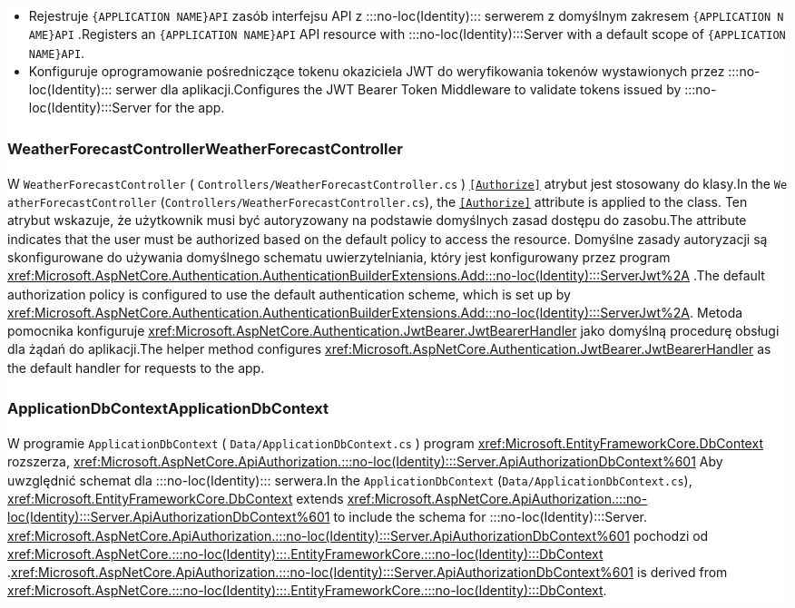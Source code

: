* <span data-ttu-id="1629c-146">Rejestruje `{APPLICATION NAME}API` zasób interfejsu API z :::no-loc(Identity)::: serwerem z domyślnym zakresem `{APPLICATION NAME}API` .</span><span class="sxs-lookup"><span data-stu-id="1629c-146">Registers an `{APPLICATION NAME}API` API resource with :::no-loc(Identity):::Server with a default scope of `{APPLICATION NAME}API`.</span></span>
* <span data-ttu-id="1629c-147">Konfiguruje oprogramowanie pośredniczące tokenu okaziciela JWT do weryfikowania tokenów wystawionych przez :::no-loc(Identity)::: serwer dla aplikacji.</span><span class="sxs-lookup"><span data-stu-id="1629c-147">Configures the JWT Bearer Token Middleware to validate tokens issued by :::no-loc(Identity):::Server for the app.</span></span>

### <a name="weatherforecastcontroller"></a><span data-ttu-id="1629c-148">WeatherForecastController</span><span class="sxs-lookup"><span data-stu-id="1629c-148">WeatherForecastController</span></span>

<span data-ttu-id="1629c-149">W `WeatherForecastController` ( `Controllers/WeatherForecastController.cs` ) [`[Authorize]`](xref:Microsoft.AspNetCore.Authorization.AuthorizeAttribute) atrybut jest stosowany do klasy.</span><span class="sxs-lookup"><span data-stu-id="1629c-149">In the `WeatherForecastController` (`Controllers/WeatherForecastController.cs`), the [`[Authorize]`](xref:Microsoft.AspNetCore.Authorization.AuthorizeAttribute) attribute is applied to the class.</span></span> <span data-ttu-id="1629c-150">Ten atrybut wskazuje, że użytkownik musi być autoryzowany na podstawie domyślnych zasad dostępu do zasobu.</span><span class="sxs-lookup"><span data-stu-id="1629c-150">The attribute indicates that the user must be authorized based on the default policy to access the resource.</span></span> <span data-ttu-id="1629c-151">Domyślne zasady autoryzacji są skonfigurowane do używania domyślnego schematu uwierzytelniania, który jest konfigurowany przez program <xref:Microsoft.AspNetCore.Authentication.AuthenticationBuilderExtensions.Add:::no-loc(Identity):::ServerJwt%2A> .</span><span class="sxs-lookup"><span data-stu-id="1629c-151">The default authorization policy is configured to use the default authentication scheme, which is set up by <xref:Microsoft.AspNetCore.Authentication.AuthenticationBuilderExtensions.Add:::no-loc(Identity):::ServerJwt%2A>.</span></span> <span data-ttu-id="1629c-152">Metoda pomocnika konfiguruje <xref:Microsoft.AspNetCore.Authentication.JwtBearer.JwtBearerHandler> jako domyślną procedurę obsługi dla żądań do aplikacji.</span><span class="sxs-lookup"><span data-stu-id="1629c-152">The helper method configures <xref:Microsoft.AspNetCore.Authentication.JwtBearer.JwtBearerHandler> as the default handler for requests to the app.</span></span>

### <a name="applicationdbcontext"></a><span data-ttu-id="1629c-153">ApplicationDbContext</span><span class="sxs-lookup"><span data-stu-id="1629c-153">ApplicationDbContext</span></span>

<span data-ttu-id="1629c-154">W programie `ApplicationDbContext` ( `Data/ApplicationDbContext.cs` ) program <xref:Microsoft.EntityFrameworkCore.DbContext> rozszerza, <xref:Microsoft.AspNetCore.ApiAuthorization.:::no-loc(Identity):::Server.ApiAuthorizationDbContext%601> Aby uwzględnić schemat dla :::no-loc(Identity)::: serwera.</span><span class="sxs-lookup"><span data-stu-id="1629c-154">In the `ApplicationDbContext` (`Data/ApplicationDbContext.cs`), <xref:Microsoft.EntityFrameworkCore.DbContext> extends <xref:Microsoft.AspNetCore.ApiAuthorization.:::no-loc(Identity):::Server.ApiAuthorizationDbContext%601> to include the schema for :::no-loc(Identity):::Server.</span></span> <span data-ttu-id="1629c-155"><xref:Microsoft.AspNetCore.ApiAuthorization.:::no-loc(Identity):::Server.ApiAuthorizationDbContext%601> pochodzi od <xref:Microsoft.AspNetCore.:::no-loc(Identity):::.EntityFrameworkCore.:::no-loc(Identity):::DbContext> .</span><span class="sxs-lookup"><span data-stu-id="1629c-155"><xref:Microsoft.AspNetCore.ApiAuthorization.:::no-loc(Identity):::Server.ApiAuthorizationDbContext%601> is derived from <xref:Microsoft.AspNetCore.:::no-loc(Identity):::.EntityFrameworkCore.:::no-loc(Identity):::DbContext>.</span></span>
